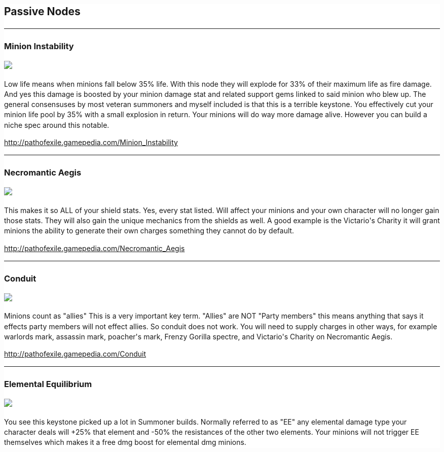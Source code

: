 ## Passive Nodes

---

### Minion Instability

<img src="https://i.gyazo.com/640eb1d7b3a05692312130bdd7bcfd5d.png" height="300"/>

Low life means when minions fall below 35% life. With this node they will explode for 33% of their maximum life as fire damage. And yes this damage is boosted by your minion damage stat and related support gems linked to said minion who blew up. The general consensuses by most veteran summoners and myself included is that this is a terrible keystone. You effectively cut your minion life pool by 35% with a small explosion in return. Your minions will do way more damage alive. However you can build a niche spec around this notable.

http://pathofexile.gamepedia.com/Minion_Instability

---

### Necromantic Aegis

<img src="https://i.gyazo.com/7f855082e3d41e61be0203bed97524f1.png" height="300" />

This makes it so ALL of your shield stats. Yes, every stat listed. Will affect your minions and your own character will no longer gain those stats. They will also gain the unique mechanics from the shields as well. A good example is the Victario's Charity it will grant minions the ability to generate their own charges something they cannot do by default.

http://pathofexile.gamepedia.com/Necromantic_Aegis

---

### Conduit

<img src="https://i.gyazo.com/59f6a4fea7af072b183bd679188e9df9.png" height="300"/>

Minions count as "allies" This is a very important key term. "Allies" are NOT "Party members" this means anything that says it effects party members will not effect allies. So conduit does not work. You will need to supply charges in other ways, for example warlords mark, assassin mark, poacher's mark, Frenzy Gorilla spectre, and Victario's Charity on Necromantic Aegis.

http://pathofexile.gamepedia.com/Conduit

---

### Elemental Equilibrium

<img src="https://i.gyazo.com/158d213d1e8e2eebbf3ab965cbd3bc34.png" height="300" />

You see this keystone picked up a lot in Summoner builds. Normally referred to as "EE" any elemental damage type your character deals will +25% that element and -50% the resistances of the other two elements. Your minions will not trigger EE themselves which makes it a free dmg boost for elemental dmg minions.
